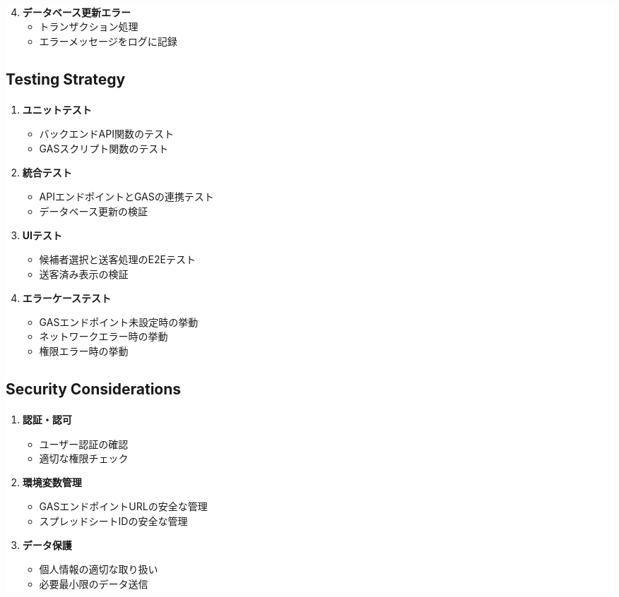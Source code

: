 4. **データベース更新エラー**
   - トランザクション処理
   - エラーメッセージをログに記録

## Testing Strategy

1. **ユニットテスト**
   - バックエンドAPI関数のテスト
   - GASスクリプト関数のテスト

2. **統合テスト**
   - APIエンドポイントとGASの連携テスト
   - データベース更新の検証

3. **UIテスト**
   - 候補者選択と送客処理のE2Eテスト
   - 送客済み表示の検証

4. **エラーケーステスト**
   - GASエンドポイント未設定時の挙動
   - ネットワークエラー時の挙動
   - 権限エラー時の挙動

## Security Considerations

1. **認証・認可**
   - ユーザー認証の確認
   - 適切な権限チェック

2. **環境変数管理**
   - GASエンドポイントURLの安全な管理
   - スプレッドシートIDの安全な管理

3. **データ保護**
   - 個人情報の適切な取り扱い
   - 必要最小限のデータ送信